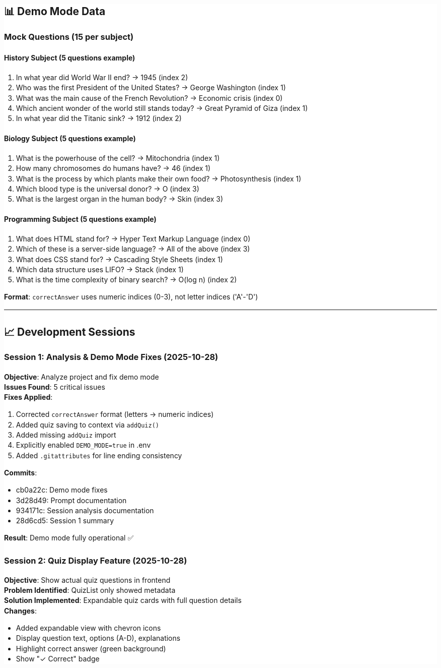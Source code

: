 
## 📊 Demo Mode Data

### Mock Questions (15 per subject)

#### History Subject (5 questions example)
1. In what year did World War II end? → 1945 (index 2)
2. Who was the first President of the United States? → George Washington (index 1)
3. What was the main cause of the French Revolution? → Economic crisis (index 0)
4. Which ancient wonder of the world still stands today? → Great Pyramid of Giza (index 1)
5. In what year did the Titanic sink? → 1912 (index 2)

#### Biology Subject (5 questions example)
1. What is the powerhouse of the cell? → Mitochondria (index 1)
2. How many chromosomes do humans have? → 46 (index 1)
3. What is the process by which plants make their own food? → Photosynthesis (index 1)
4. Which blood type is the universal donor? → O (index 3)
5. What is the largest organ in the human body? → Skin (index 3)

#### Programming Subject (5 questions example)
1. What does HTML stand for? → Hyper Text Markup Language (index 0)
2. Which of these is a server-side language? → All of the above (index 3)
3. What does CSS stand for? → Cascading Style Sheets (index 1)
4. Which data structure uses LIFO? → Stack (index 1)
5. What is the time complexity of binary search? → O(log n) (index 2)

**Format**: `correctAnswer` uses numeric indices (0-3), not letter indices ('A'-'D')

---

## 📈 Development Sessions

### Session 1: Analysis & Demo Mode Fixes (2025-10-28)
**Objective**: Analyze project and fix demo mode  
**Issues Found**: 5 critical issues  
**Fixes Applied**:
1. Corrected `correctAnswer` format (letters → numeric indices)
2. Added quiz saving to context via `addQuiz()`
3. Added missing `addQuiz` import
4. Explicitly enabled `DEMO_MODE=true` in .env
5. Added `.gitattributes` for line ending consistency

**Commits**: 
- cb0a22c: Demo mode fixes
- 3d28d49: Prompt documentation
- 934171c: Session analysis documentation
- 28d6cd5: Session 1 summary

**Result**: Demo mode fully operational ✅

### Session 2: Quiz Display Feature (2025-10-28)
**Objective**: Show actual quiz questions in frontend  
**Problem Identified**: QuizList only showed metadata  
**Solution Implemented**: Expandable quiz cards with full question details  
**Changes**:
- Added expandable view with chevron icons
- Display question text, options (A-D), explanations
- Highlight correct answer (green background)
- Show "✓ Correct" badge
